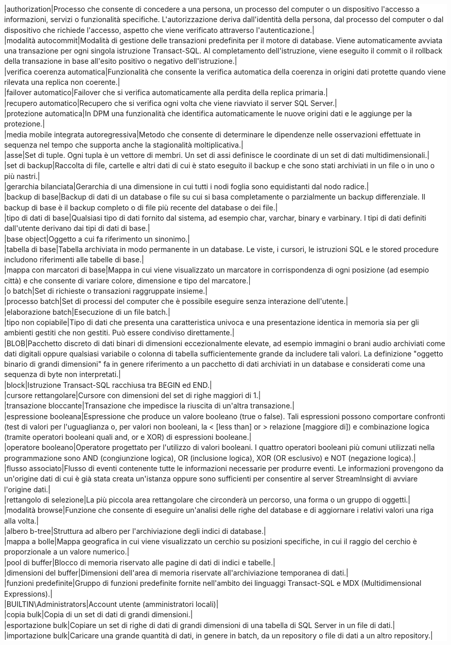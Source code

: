 |authorization|Processo che consente di concedere a una persona, un processo del computer o un dispositivo l'accesso a informazioni, servizi o funzionalità specifiche. L'autorizzazione deriva dall'identità della persona, dal processo del computer o dal dispositivo che richiede l'accesso, aspetto che viene verificato attraverso l'autenticazione.|  
|modalità autocommit|Modalità di gestione delle transazioni predefinita per il motore di database. Viene automaticamente avviata una transazione per ogni singola istruzione Transact-SQL. Al completamento dell'istruzione, viene eseguito il commit o il rollback della transazione in base all'esito positivo o negativo dell'istruzione.|  
|verifica coerenza automatica|Funzionalità che consente la verifica automatica della coerenza in origini dati protette quando viene rilevata una replica non coerente.|  
|failover automatico|Failover che si verifica automaticamente alla perdita della replica primaria.|  
|recupero automatico|Recupero che si verifica ogni volta che viene riavviato il server SQL Server.|  
|protezione automatica|In DPM una funzionalità che identifica automaticamente le nuove origini dati e le aggiunge per la protezione.|  
|media mobile integrata autoregressiva|Metodo che consente di determinare le dipendenze nelle osservazioni effettuate in sequenza nel tempo che supporta anche la stagionalità moltiplicativa.|  
|asse|Set di tuple. Ogni tupla è un vettore di membri. Un set di assi definisce le coordinate di un set di dati multidimensionali.|  
|set di backup|Raccolta di file, cartelle e altri dati di cui è stato eseguito il backup e che sono stati archiviati in un file o in uno o più nastri.|  
|gerarchia bilanciata|Gerarchia di una dimensione in cui tutti i nodi foglia sono equidistanti dal nodo radice.|  
|backup di base|Backup di dati di un database o file su cui si basa completamente o parzialmente un backup differenziale. Il backup di base è il backup completo o di file più recente del database o dei file.|  
|tipo di dati di base|Qualsiasi tipo di dati fornito dal sistema, ad esempio char, varchar, binary e varbinary. I tipi di dati definiti dall'utente derivano dai tipi di dati di base.|  
|base object|Oggetto a cui fa riferimento un sinonimo.|  
|tabella di base|Tabella archiviata in modo permanente in un database. Le viste, i cursori, le istruzioni SQL e le stored procedure includono riferimenti alle tabelle di base.|  
|mappa con marcatori di base|Mappa in cui viene visualizzato un marcatore in corrispondenza di ogni posizione (ad esempio città) e che consente di variare colore, dimensione e tipo del marcatore.|  
|o batch|Set di richieste o transazioni raggruppate insieme.|  
|processo batch|Set di processi del computer che è possibile eseguire senza interazione dell'utente.|  
|elaborazione batch|Esecuzione di un file batch.|  
|tipo non copiabile|Tipo di dati che presenta una caratteristica univoca e una presentazione identica in memoria sia per gli ambienti gestiti che non gestiti. Può essere condiviso direttamente.|  
|BLOB|Pacchetto discreto di dati binari di dimensioni eccezionalmente elevate, ad esempio immagini o brani audio archiviati come dati digitali oppure qualsiasi variabile o colonna di tabella sufficientemente grande da includere tali valori. La definizione "oggetto binario di grandi dimensioni" fa in genere riferimento a un pacchetto di dati archiviati in un database e considerati come una sequenza di byte non interpretati.|  
|block|Istruzione Transact-SQL racchiusa tra BEGIN ed END.|  
|cursore rettangolare|Cursore con dimensioni del set di righe maggiori di 1.|  
|transazione bloccante|Transazione che impedisce la riuscita di un'altra transazione.|  
|espressione booleana|Espressione che produce un valore booleano (true o false). Tali espressioni possono comportare confronti (test di valori per l'uguaglianza o, per valori non booleani, la \< [less than] or > relazione [maggiore di]) e combinazione logica (tramite operatori booleani quali and, or e XOR) di espressioni booleane.|  
|operatore booleano|Operatore progettato per l'utilizzo di valori booleani. I quattro operatori booleani più comuni utilizzati nella programmazione sono AND (congiunzione logica), OR (inclusione logica), XOR (OR esclusivo) e NOT (negazione logica).|  
|flusso associato|Flusso di eventi contenente tutte le informazioni necessarie per produrre eventi. Le informazioni provengono da un'origine dati di cui è già stata creata un'istanza oppure sono sufficienti per consentire al server StreamInsight di avviare l'origine dati.|  
|rettangolo di selezione|La più piccola area rettangolare che circonderà un percorso, una forma o un gruppo di oggetti.|  
|modalità browse|Funzione che consente di eseguire un'analisi delle righe del database e di aggiornare i relativi valori una riga alla volta.|  
|albero b-tree|Struttura ad albero per l'archiviazione degli indici di database.|  
|mappa a bolle|Mappa geografica in cui viene visualizzato un cerchio su posizioni specifiche, in cui il raggio del cerchio è proporzionale a un valore numerico.|  
|pool di buffer|Blocco di memoria riservato alle pagine di dati di indici e tabelle.|  
|dimensioni del buffer|Dimensioni dell'area di memoria riservate all'archiviazione temporanea di dati.|  
|funzioni predefinite|Gruppo di funzioni predefinite fornite nell'ambito dei linguaggi Transact-SQL e MDX (Multidimensional Expressions).|  
|BUILTIN\Administrators|Account utente (amministratori locali)|  
|copia bulk|Copia di un set di dati di grandi dimensioni.|  
|esportazione bulk|Copiare un set di righe di dati di grandi dimensioni di una tabella di SQL Server in un file di dati.|  
|importazione bulk|Caricare una grande quantità di dati, in genere in batch, da un repository o file di dati a un altro repository.|  
